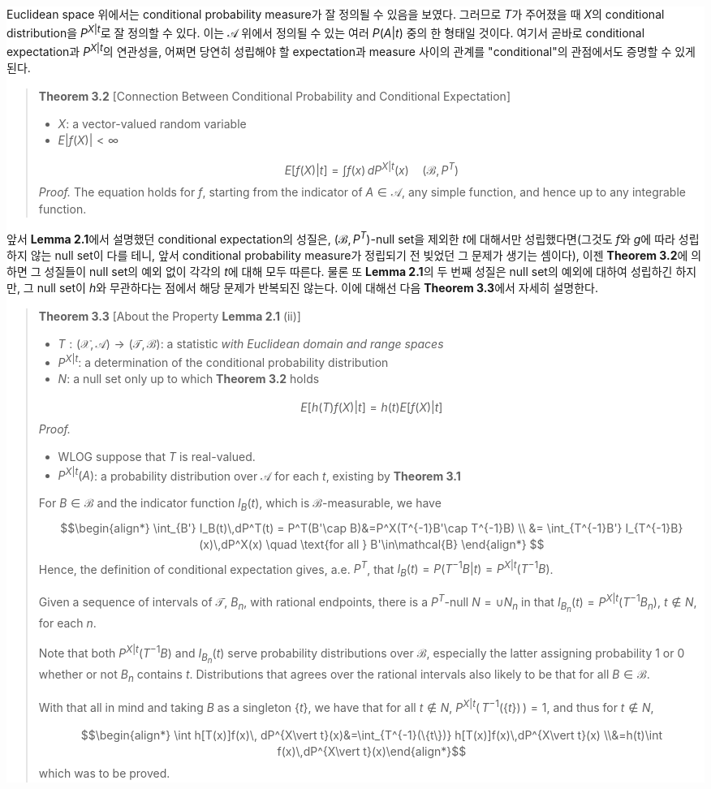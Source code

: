 
Euclidean space 위에서는 conditional probability measure가 잘 정의될 수 있음을 보였다. 그러므로 $T$가 주어졌을 때 $X$의 conditional distribution을 $P^{X\vert t}$로 잘 정의할 수 있다. 이는 $\mathcal{A}$ 위에서 정의될 수 있는 여러 $P(A\vert t)$ 중의 한 형태일 것이다. 여기서 곧바로 conditional expectation과 $P^{X\vert t}$의 연관성을, 어쩌면 당연히 성립해야 할 expectation과 measure 사이의 관계를 "conditional"의 관점에서도 증명할 수 있게 된다.


> **Theorem 3.2** [Connection Between Conditional Probability and Conditional Expectation]
> 
> * $X$: a vector-valued random variable
> * $E\vert f(X)\vert <\infty$
> 
> $$ E[f(X)\vert t] = \int f(x)\,dP^{X\vert t}(x)\quad (\mathcal{B}, P^T)$$
> *Proof.* The equation holds for $f$, starting from the indicator of $A\in\mathcal{A}$, any simple function, and hence up to any integrable function.


앞서 **Lemma 2.1**에서 설명했던 conditional expectation의 성질은, $(\mathcal{B}, P^T)$-null set을 제외한 $t$에 대해서만 성립했다면(그것도 $f$와 $g$에 따라 성립하지 않는 null set이 다를 테니, 앞서 conditional probability measure가 정립되기 전 빚었던 그 문제가 생기는 셈이다), 이젠 **Theorem 3.2**에 의하면 그 성질들이 null set의 예외 없이 각각의 $t$에 대해 모두 따른다. 물론 또 **Lemma 2.1**의 두 번째 성질은 null set의 예외에 대하여 성립하긴 하지만, 그 null set이 $h$와 무관하다는 점에서 해당 문제가 반복되진 않는다. 이에 대해선 다음 **Theorem 3.3**에서 자세히 설명한다.


> **Theorem 3.3** [About the Property **Lemma 2.1** (ii)]
> 
> * $T:(\mathcal{X}, \mathcal{A})\to(\mathcal{T}, \mathcal{B})$: a statistic *with Euclidean domain and range spaces*
> * $P^{X\vert t}$: a determination of the conditional probability distribution
> * $N$: a null set only up to which **Theorem 3.2** holds
> 
> $$E[h(T)f(X)\vert t] = h(t)E[f(X)\vert t]$$
> *Proof.* 
> 
> * WLOG suppose that $T$ is real-valued.
> * $P^{X\vert t}(A)$: a probability distribution over $\mathcal{A}$ for each $t$, existing by **Theorem 3.1**
> 
> For $B\in\mathcal{B}$ and the indicator function $I_B(t)$, which is $\mathcal{B}$-measurable, we have
> $$\begin{align*} \int_{B'} I_B(t)\,dP^T(t) = P^T(B'\cap B)&=P^X(T^{-1}B'\cap T^{-1}B) \\ &= \int_{T^{-1}B'} I_{T^{-1}B}(x)\,dP^X(x) \quad \text{for all } B'\in\mathcal{B} \end{align*} $$
> Hence, the definition of conditional expectation gives, a.e. $P^T$, that $I_B(t) = P(T^{-1}B \vert t)=P^{X\vert t}(T^{-1}B)$. 
> 
> Given a sequence of intervals of $\mathcal{T}$, $B_n$, with rational endpoints, there is a $P^T$-null $N=\cup N_n$ in that $I_{B_n}(t)=P^{X\vert t}(T^{-1}B_n)$, $t\notin N$, for each $n$.
> 
> Note that both $P^{X\vert t}(T^{-1}B)$ and $I_{B_n}(t)$ serve probability distributions over $\mathcal{B}$, especially the latter assigning probability 1 or 0 whether or not $B_n$ contains $t$. Distributions that agrees over the rational intervals also likely to be that for all $B\in \mathcal{B}$. 
> 
> With that all in mind and taking $B$ as a singleton $\{t\}$, we have that for all $t\notin N$, $P^{X\vert t}(\,T^{-1}(\{t\})\,)=1$, and thus for $t\notin N$,
> 
> $$\begin{align*} \int h[T(x)]f(x)\, dP^{X\vert t}(x)&=\int_{T^{-1}(\{t\})} h[T(x)]f(x)\,dP^{X\vert t}(x) \\&=h(t)\int f(x)\,dP^{X\vert t}(x)\end{align*}$$
> which was to be proved.
